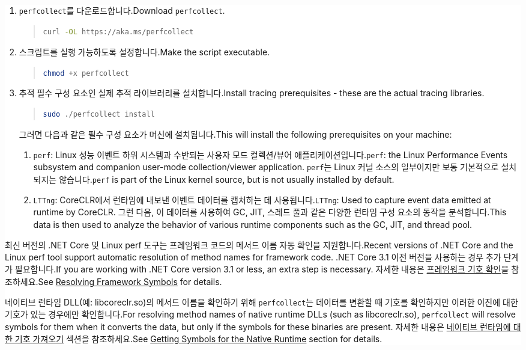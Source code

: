 1. <span data-ttu-id="c7dfb-111">`perfcollect`를 다운로드합니다.</span><span class="sxs-lookup"><span data-stu-id="c7dfb-111">Download `perfcollect`.</span></span>

    > ```bash
    > curl -OL https://aka.ms/perfcollect
    > ```

2. <span data-ttu-id="c7dfb-112">스크립트를 실행 가능하도록 설정합니다.</span><span class="sxs-lookup"><span data-stu-id="c7dfb-112">Make the script executable.</span></span>

    > ```bash
    > chmod +x perfcollect
    > ```

3. <span data-ttu-id="c7dfb-113">추적 필수 구성 요소인 실제 추적 라이브러리를 설치합니다.</span><span class="sxs-lookup"><span data-stu-id="c7dfb-113">Install tracing prerequisites - these are the actual tracing libraries.</span></span>

    > ```bash
    > sudo ./perfcollect install
    > ```

    <span data-ttu-id="c7dfb-114">그러면 다음과 같은 필수 구성 요소가 머신에 설치됩니다.</span><span class="sxs-lookup"><span data-stu-id="c7dfb-114">This will install the following prerequisites on your machine:</span></span>

    1. <span data-ttu-id="c7dfb-115">`perf`: Linux 성능 이벤트 하위 시스템과 수반되는 사용자 모드 컬렉션/뷰어 애플리케이션입니다.</span><span class="sxs-lookup"><span data-stu-id="c7dfb-115">`perf`: the Linux Performance Events subsystem and companion user-mode collection/viewer application.</span></span> <span data-ttu-id="c7dfb-116">`perf`는 Linux 커널 소스의 일부이지만 보통 기본적으로 설치되지는 않습니다.</span><span class="sxs-lookup"><span data-stu-id="c7dfb-116">`perf` is part of the Linux kernel source, but is not usually installed by default.</span></span>

    2. <span data-ttu-id="c7dfb-117">`LTTng`: CoreCLR에서 런타임에 내보낸 이벤트 데이터를 캡처하는 데 사용됩니다.</span><span class="sxs-lookup"><span data-stu-id="c7dfb-117">`LTTng`: Used to capture event data emitted at runtime by CoreCLR.</span></span> <span data-ttu-id="c7dfb-118">그런 다음, 이 데이터를 사용하여 GC, JIT, 스레드 풀과 같은 다양한 런타임 구성 요소의 동작을 분석합니다.</span><span class="sxs-lookup"><span data-stu-id="c7dfb-118">This data is then used to analyze the behavior of various runtime components such as the GC, JIT, and thread pool.</span></span>

<span data-ttu-id="c7dfb-119">최신 버전의 .NET Core 및 Linux perf 도구는 프레임워크 코드의 메서드 이름 자동 확인을 지원합니다.</span><span class="sxs-lookup"><span data-stu-id="c7dfb-119">Recent versions of .NET Core and the Linux perf tool support automatic resolution of method names for framework code.</span></span> <span data-ttu-id="c7dfb-120">.NET Core 3.1 이전 버전을 사용하는 경우 추가 단계가 필요합니다.</span><span class="sxs-lookup"><span data-stu-id="c7dfb-120">If you are working with .NET Core version 3.1 or less, an extra step is necessary.</span></span> <span data-ttu-id="c7dfb-121">자세한 내용은 [프레임워크 기호 확인](#resolve-framework-symbols)을 참조하세요.</span><span class="sxs-lookup"><span data-stu-id="c7dfb-121">See [Resolving Framework Symbols](#resolve-framework-symbols) for details.</span></span>

<span data-ttu-id="c7dfb-122">네이티브 런타임 DLL(예: libcoreclr.so)의 메서드 이름을 확인하기 위해 `perfcollect`는 데이터를 변환할 때 기호를 확인하지만 이러한 이진에 대한 기호가 있는 경우에만 확인합니다.</span><span class="sxs-lookup"><span data-stu-id="c7dfb-122">For resolving method names of native runtime DLLs (such as libcoreclr.so), `perfcollect` will resolve symbols for them when it converts the data, but only if the symbols for these binaries are present.</span></span> <span data-ttu-id="c7dfb-123">자세한 내용은 [네이티브 런타임에 대한 기호 가져오기](#get-symbols-for-the-native-runtime) 섹션을 참조하세요.</span><span class="sxs-lookup"><span data-stu-id="c7dfb-123">See [Getting Symbols for the Native Runtime](#get-symbols-for-the-native-runtime) section for details.</span></span>
